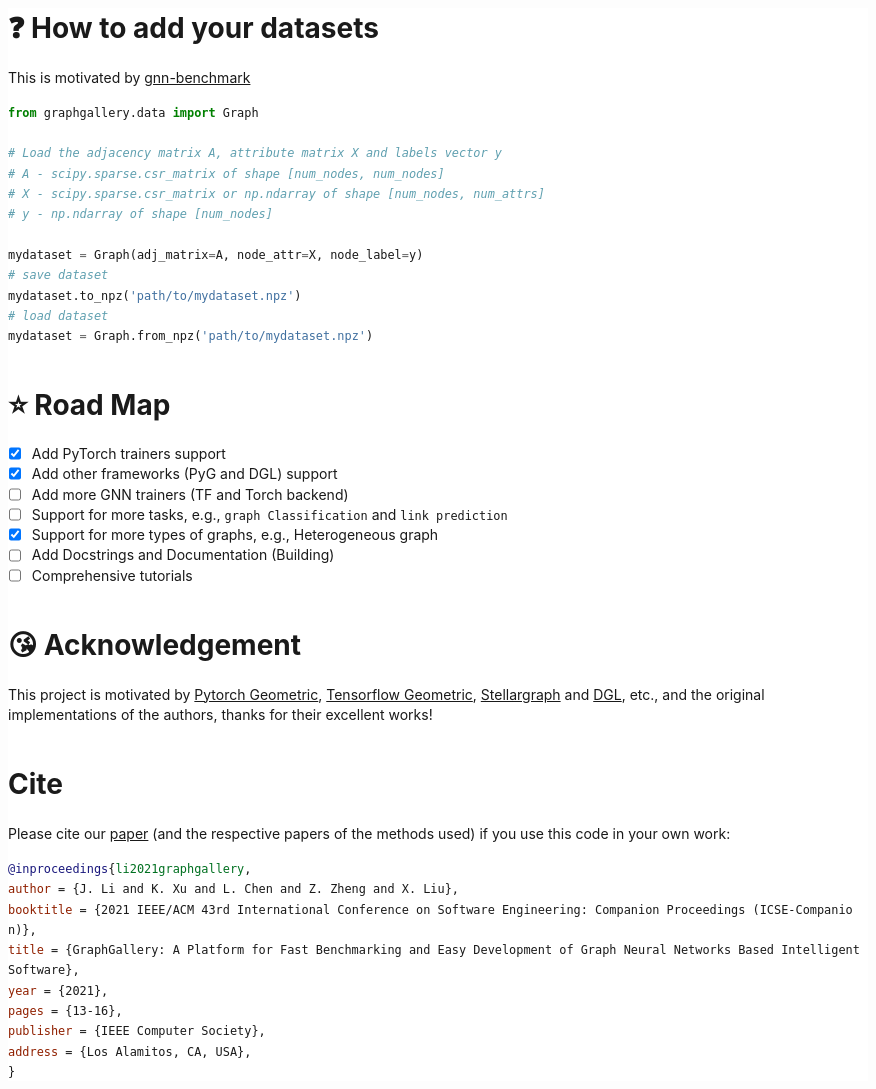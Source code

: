 # ❓ How to add your datasets
This is motivated by [gnn-benchmark](https://github.com/shchur/gnn-benchmark/)
```python
from graphgallery.data import Graph

# Load the adjacency matrix A, attribute matrix X and labels vector y
# A - scipy.sparse.csr_matrix of shape [num_nodes, num_nodes]
# X - scipy.sparse.csr_matrix or np.ndarray of shape [num_nodes, num_attrs]
# y - np.ndarray of shape [num_nodes]

mydataset = Graph(adj_matrix=A, node_attr=X, node_label=y)
# save dataset
mydataset.to_npz('path/to/mydataset.npz')
# load dataset
mydataset = Graph.from_npz('path/to/mydataset.npz')
```


# ⭐ Road Map
- [x] Add PyTorch trainers support
- [x] Add other frameworks (PyG and DGL) support
- [ ] Add more GNN trainers (TF and Torch backend)
- [ ] Support for more tasks, e.g., `graph Classification` and `link prediction`
- [x] Support for more types of graphs, e.g., Heterogeneous graph
- [ ] Add Docstrings and Documentation (Building)
- [ ] Comprehensive tutorials

# 😘 Acknowledgement
This project is motivated by [Pytorch Geometric](https://github.com/rusty1s/pytorch_geometric), [Tensorflow Geometric](https://github.com/CrawlScript/tf_geometric), [Stellargraph](https://github.com/stellargraph/stellargraph) and [DGL](https://github.com/dmlc/dgl), etc., and the original implementations of the authors, thanks for their excellent works!

# Cite
Please cite our [paper](https://www.computer.org/csdl/proceedings-article/icse-companion/2021/121900a013/1sET5DXNWJG) (and the respective papers of the methods used) if you use this code in your own work:
```bibtex
@inproceedings{li2021graphgallery,
author = {J. Li and K. Xu and L. Chen and Z. Zheng and X. Liu},
booktitle = {2021 IEEE/ACM 43rd International Conference on Software Engineering: Companion Proceedings (ICSE-Companion)},
title = {GraphGallery: A Platform for Fast Benchmarking and Easy Development of Graph Neural Networks Based Intelligent Software},
year = {2021},
pages = {13-16},
publisher = {IEEE Computer Society},
address = {Los Alamitos, CA, USA},
}

```